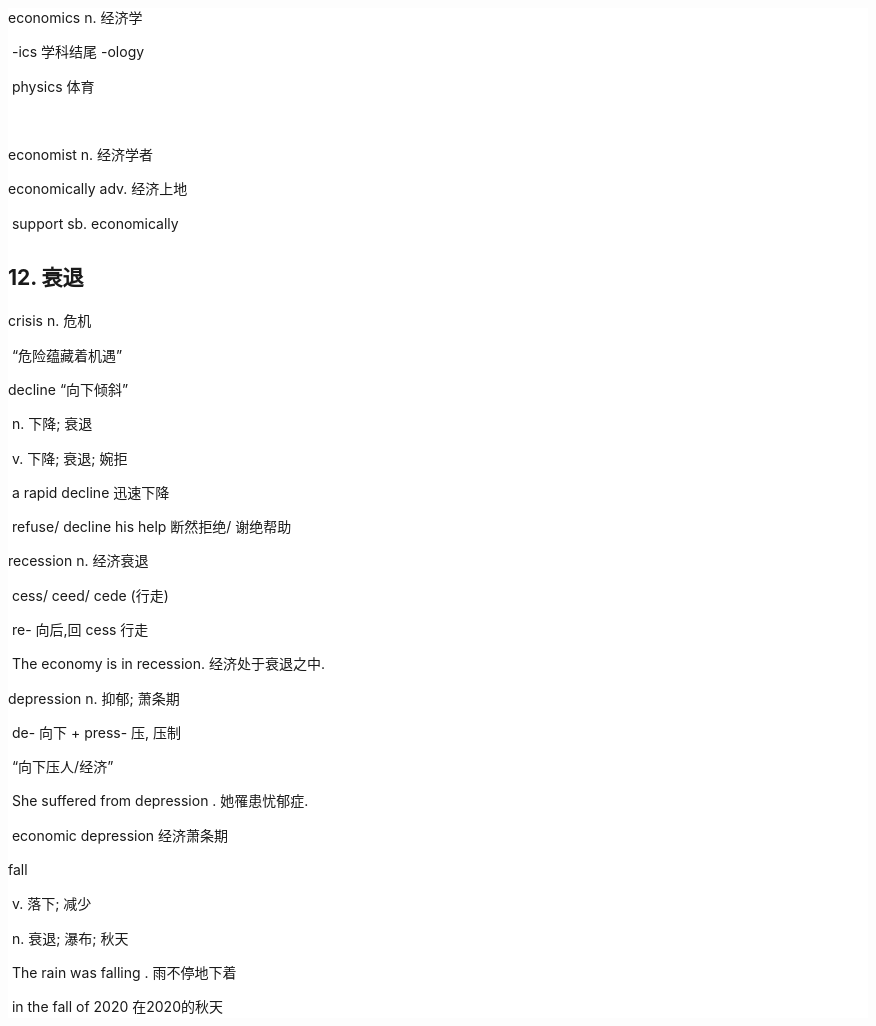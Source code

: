 

economics n. 经济学

​	-ics 学科结尾 -ology

​		physics 体育

​	

economist n. 经济学者



economically adv. 经济上地

​	support sb. economically



## 12. 衰退

crisis n. 危机

​	“危险蕴藏着机遇”

decline “向下倾斜”

​	n. 下降; 衰退 

​	v. 下降; 衰退; 婉拒	

​	a rapid decline 迅速下降

​	refuse/ decline his help 断然拒绝/ 谢绝帮助

recession n. 经济衰退

​	cess/ ceed/ cede (行走)

​	re- 向后,回 cess 行走

​	The economy is in recession.  经济处于衰退之中.



depression n. 抑郁; 萧条期

​	de- 向下 + press- 压, 压制

​	“向下压人/经济”

​	She suffered from depression . 她罹患忧郁症.

​	economic depression 经济萧条期



fall

​	v. 落下; 减少 

​	n. 衰退; 瀑布; 秋天

​	The rain was falling . 雨不停地下着

​	in the fall of 2020 在2020的秋天
